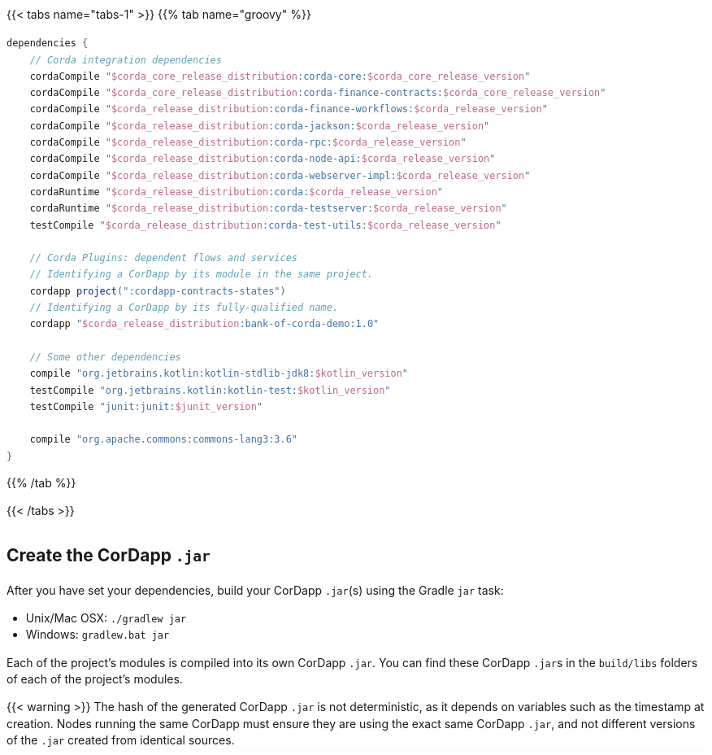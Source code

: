 {{< tabs name="tabs-1" >}}
{{% tab name="groovy" %}}
```groovy
dependencies {
    // Corda integration dependencies
    cordaCompile "$corda_core_release_distribution:corda-core:$corda_core_release_version"
    cordaCompile "$corda_core_release_distribution:corda-finance-contracts:$corda_core_release_version"
    cordaCompile "$corda_release_distribution:corda-finance-workflows:$corda_release_version"
    cordaCompile "$corda_release_distribution:corda-jackson:$corda_release_version"
    cordaCompile "$corda_release_distribution:corda-rpc:$corda_release_version"
    cordaCompile "$corda_release_distribution:corda-node-api:$corda_release_version"
    cordaCompile "$corda_release_distribution:corda-webserver-impl:$corda_release_version"
    cordaRuntime "$corda_release_distribution:corda:$corda_release_version"
    cordaRuntime "$corda_release_distribution:corda-testserver:$corda_release_version"
    testCompile "$corda_release_distribution:corda-test-utils:$corda_release_version"

    // Corda Plugins: dependent flows and services
    // Identifying a CorDapp by its module in the same project.
    cordapp project(":cordapp-contracts-states")
    // Identifying a CorDapp by its fully-qualified name.
    cordapp "$corda_release_distribution:bank-of-corda-demo:1.0"

    // Some other dependencies
    compile "org.jetbrains.kotlin:kotlin-stdlib-jdk8:$kotlin_version"
    testCompile "org.jetbrains.kotlin:kotlin-test:$kotlin_version"
    testCompile "junit:junit:$junit_version"

    compile "org.apache.commons:commons-lang3:3.6"
}
```
{{% /tab %}}

{{< /tabs >}}



## Create the CorDapp `.jar`

After you have set your dependencies, build your CorDapp `.jar`(s) using the Gradle `jar` task:

* Unix/Mac OSX: `./gradlew jar`
* Windows: `gradlew.bat jar`

Each of the project’s modules is compiled into its own CorDapp `.jar`. You can find these CorDapp `.jar`s in the `build/libs` folders of each of the project’s modules.


{{< warning >}}
The hash of the generated CorDapp `.jar` is not deterministic, as it depends on variables such as the
timestamp at creation. Nodes running the same CorDapp must ensure they are using the exact same CorDapp
`.jar`, and not different versions of the `.jar` created from identical sources.
